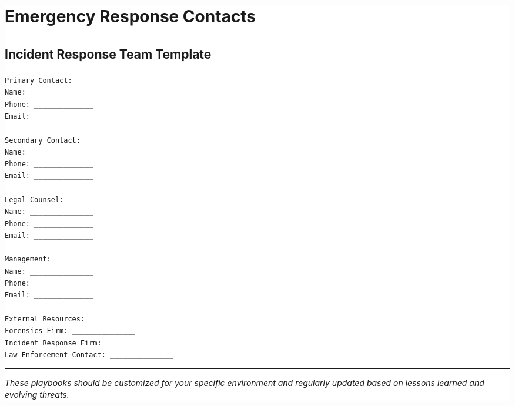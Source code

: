 
# Emergency Response Contacts

## Incident Response Team Template
```
Primary Contact:
Name: _______________
Phone: ______________
Email: ______________

Secondary Contact:
Name: _______________
Phone: ______________
Email: ______________

Legal Counsel:
Name: _______________
Phone: ______________
Email: ______________

Management:
Name: _______________
Phone: ______________
Email: ______________

External Resources:
Forensics Firm: _______________
Incident Response Firm: _______________
Law Enforcement Contact: _______________
```

---

*These playbooks should be customized for your specific environment and regularly updated based on lessons learned and evolving threats.*


